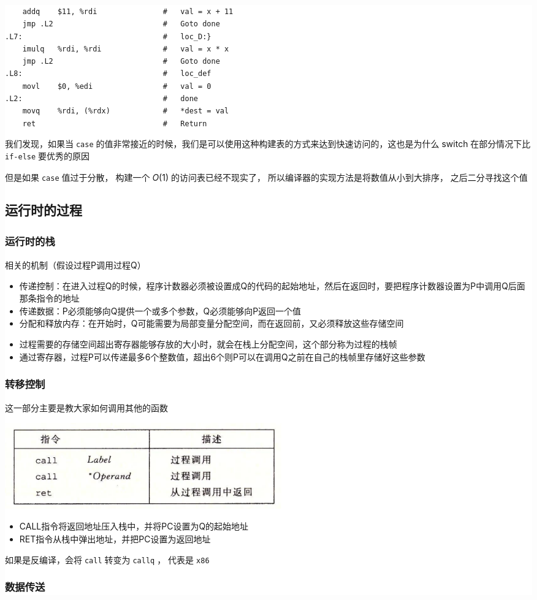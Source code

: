 ```assembly
	addq	$11, %rdi	   			#   val = x + 11
	jmp	.L2  		    			#   Goto done
.L7:				    			#   loc_D:}
	imulq	%rdi, %rdi	    		#   val = x * x
	jmp	.L2   		    			#   Goto done
.L8:				    			#   loc_def
	movl	$0, %edi	    		#   val = 0
.L2:		    		    		#   done
	movq	%rdi, (%rdx)	    	#   *dest = val
	ret	      		    			#   Return
```

我们发现，如果当 `case` 的值非常接近的时候，我们是可以使用这种构建表的方式来达到快速访问的，这也是为什么 switch 在部分情况下比 `if-else` 要优秀的原因

但是如果 `case` 值过于分散， 构建一个 $O(1)$ 的访问表已经不现实了， 所以编译器的实现方法是将数值从小到大排序， 之后二分寻找这个值



## 运行时的过程

### 运行时的栈

相关的机制（假设过程P调用过程Q）

* 传递控制：在进入过程Q的时候，程序计数器必须被设置成Q的代码的起始地址，然后在返回时，要把程序计数器设置为P中调用Q后面那条指令的地址
* 传递数据：P必须能够向Q提供一个或多个参数，Q必须能够向P返回一个值
* 分配和释放内存：在开始时，Q可能需要为局部变量分配空间，而在返回前，又必须释放这些存储空间

- 过程需要的存储空间超出寄存器能够存放的大小时，就会在栈上分配空间，这个部分称为过程的栈帧
- 通过寄存器，过程P可以传递最多6个整数值，超出6个则P可以在调用Q之前在自己的栈帧里存储好这些参数



### 转移控制

这一部分主要是教大家如何调用其他的函数

<img src="/assets/images/CSAPP/img/booblab-13.png" alt="booblab-13" style="zoom:80%;" />

- CALL指令将返回地址压入栈中，并将PC设置为Q的起始地址
- RET指令从栈中弹出地址，并把PC设置为返回地址

如果是反编译，会将 `call` 转变为 `callq` ， 代表是 `x86`



### 数据传送
